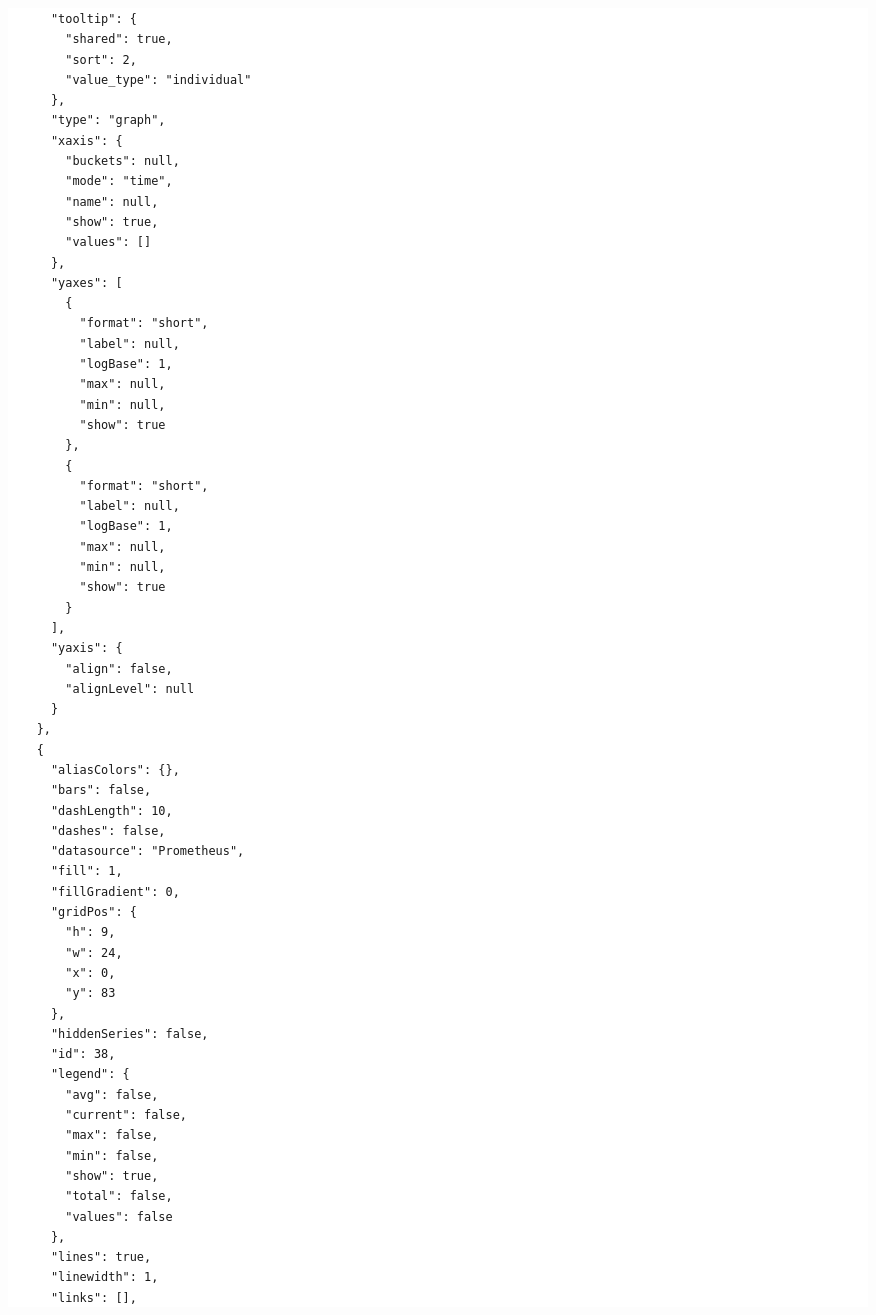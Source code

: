           "tooltip": {
            "shared": true,
            "sort": 2,
            "value_type": "individual"
          },
          "type": "graph",
          "xaxis": {
            "buckets": null,
            "mode": "time",
            "name": null,
            "show": true,
            "values": []
          },
          "yaxes": [
            {
              "format": "short",
              "label": null,
              "logBase": 1,
              "max": null,
              "min": null,
              "show": true
            },
            {
              "format": "short",
              "label": null,
              "logBase": 1,
              "max": null,
              "min": null,
              "show": true
            }
          ],
          "yaxis": {
            "align": false,
            "alignLevel": null
          }
        },
        {
          "aliasColors": {},
          "bars": false,
          "dashLength": 10,
          "dashes": false,
          "datasource": "Prometheus",
          "fill": 1,
          "fillGradient": 0,
          "gridPos": {
            "h": 9,
            "w": 24,
            "x": 0,
            "y": 83
          },
          "hiddenSeries": false,
          "id": 38,
          "legend": {
            "avg": false,
            "current": false,
            "max": false,
            "min": false,
            "show": true,
            "total": false,
            "values": false
          },
          "lines": true,
          "linewidth": 1,
          "links": [],